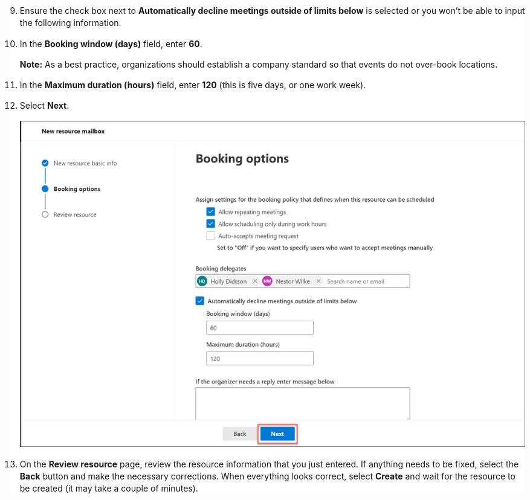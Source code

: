 9.  Ensure the check box next to **Automatically decline meetings outside of
    limits below** is selected or you won’t be able to input the following
    information.

10. In the **Booking window (days)** field, enter **60**.

    ‎**Note:** As a best practice, organizations should establish a company
    standard so that events do not over-book locations.

11. In the **Maximum duration (hours)** field, enter **120** (this is five days,
    or one work week).

12. Select **Next**.

    ![](../images-ak-04-lab3-ex1/task5/task5_3.png)

13. On the **Review resource** page, review the resource information that you
    just entered. If anything needs to be fixed, select the **Back** button and
    make the necessary corrections. When everything looks correct, select
    **Create** and wait for the resource to be created (it may take a couple of
    minutes).
    